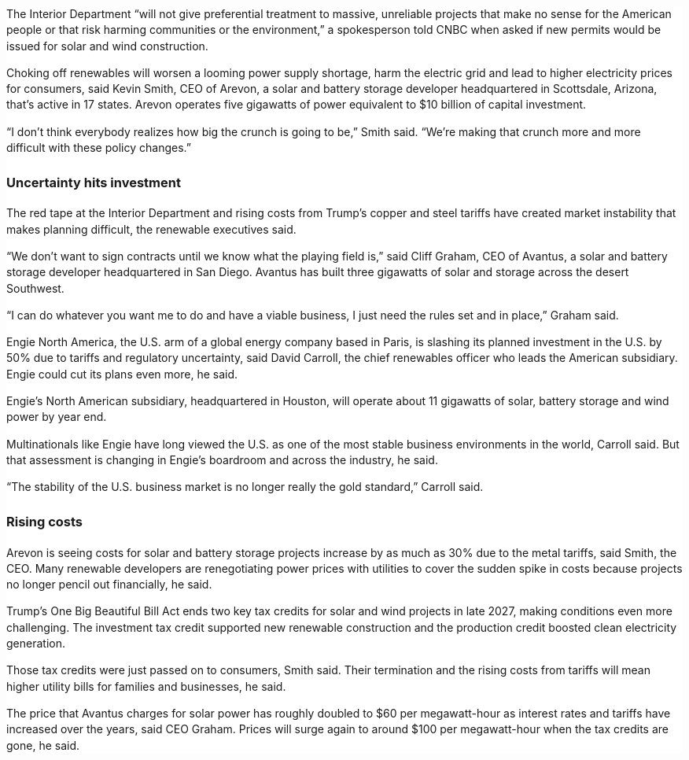 The Interior Department “will not give preferential treatment to massive, unreliable projects that make no sense for the American people or that risk harming communities or the environment,” a spokesperson told CNBC when asked if new permits would be issued for solar and wind construction.

Choking off renewables will worsen a looming power supply shortage, harm the electric grid and lead to higher electricity prices for consumers, said Kevin Smith, CEO of Arevon, a solar and battery storage developer headquartered in Scottsdale, Arizona, that’s active in 17 states. Arevon operates five gigawatts of power equivalent to $10 billion of capital investment.

“I don’t think everybody realizes how big the crunch is going to be,” Smith said. “We’re making that crunch more and more difficult with these policy changes.”

### Uncertainty hits investment

The red tape at the Interior Department and rising costs from Trump’s copper and steel tariffs have created market instability that makes planning difficult, the renewable executives said.

“We don’t want to sign contracts until we know what the playing field is,” said Cliff Graham, CEO of Avantus, a solar and battery storage developer headquartered in San Diego. Avantus has built three gigawatts of solar and storage across the desert Southwest.

“I can do whatever you want me to do and have a viable business, I just need the rules set and in place,” Graham said.

<iframe title="Renewable energy projects awaiting connection per year" aria-label="Grouped column chart" src="https://datawrapper.dwcdn.net/wUk9o/1/" frameborder="0" height="566"></iframe>

Engie North America, the U.S. arm of a global energy company based in Paris, is slashing its planned investment in the U.S. by 50% due to tariffs and regulatory uncertainty, said David Carroll, the chief renewables officer who leads the American subsidiary. Engie could cut its plans even more, he said.

Engie’s North American subsidiary, headquartered in Houston, will operate about 11 gigawatts of solar, battery storage and wind power by year end.

Multinationals like Engie have long viewed the U.S. as one of the most stable business environments in the world, Carroll said. But that assessment is changing in Engie’s boardroom and across the industry, he said.

“The stability of the U.S. business market is no longer really the gold standard,” Carroll said.

### Rising costs

Arevon is seeing costs for solar and battery storage projects increase by as much as 30% due to the metal tariffs, said Smith, the CEO. Many renewable developers are renegotiating power prices with utilities to cover the sudden spike in costs because projects no longer pencil out financially, he said.

Trump’s One Big Beautiful Bill Act ends two key tax credits for solar and wind projects in late 2027, making conditions even more challenging. The investment tax credit supported new renewable construction and the production credit boosted clean electricity generation.

Those tax credits were just passed on to consumers, Smith said. Their termination and the rising costs from tariffs will mean higher utility bills for families and businesses, he said.

The price that Avantus charges for solar power has roughly doubled to $60 per megawatt-hour as interest rates and tariffs have increased over the years, said CEO Graham. Prices will surge again to around $100 per megawatt-hour when the tax credits are gone, he said.
